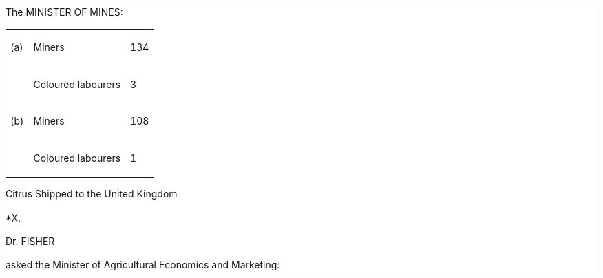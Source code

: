 </question>

<answer by="#minister_of_mines" to="#fisher">

<from>The MINISTER OF MINES:</from>

<table>

<tr>

<td><p>(a)</p></td>

<td><p>Miners</p></td>

<td><p>134</p></td>

</tr>

<tr>

<td><p></p></td>

<td><p>Coloured labourers</p></td>

<td><p>3</p></td>

</tr>

<tr>

<td><p>(b)</p></td>

<td><p>Miners</p></td>

<td><p>108</p></td>

</tr>

<tr>

<td><p></p></td>

<td><p>Coloured labourers</p></td>

<td><p>1</p></td>

</tr>

</table>

</answer>

</oralStatements>

<oralStatements>

<heading>Citrus Shipped to the United Kingdom</heading>

<question by="#fisher" to="#minister_of_agricultural_technical_services">

<num>*X.</num>

<from>Dr. FISHER</from>

<p>asked the Minister of Agricultural Economics and Marketing:</p>
